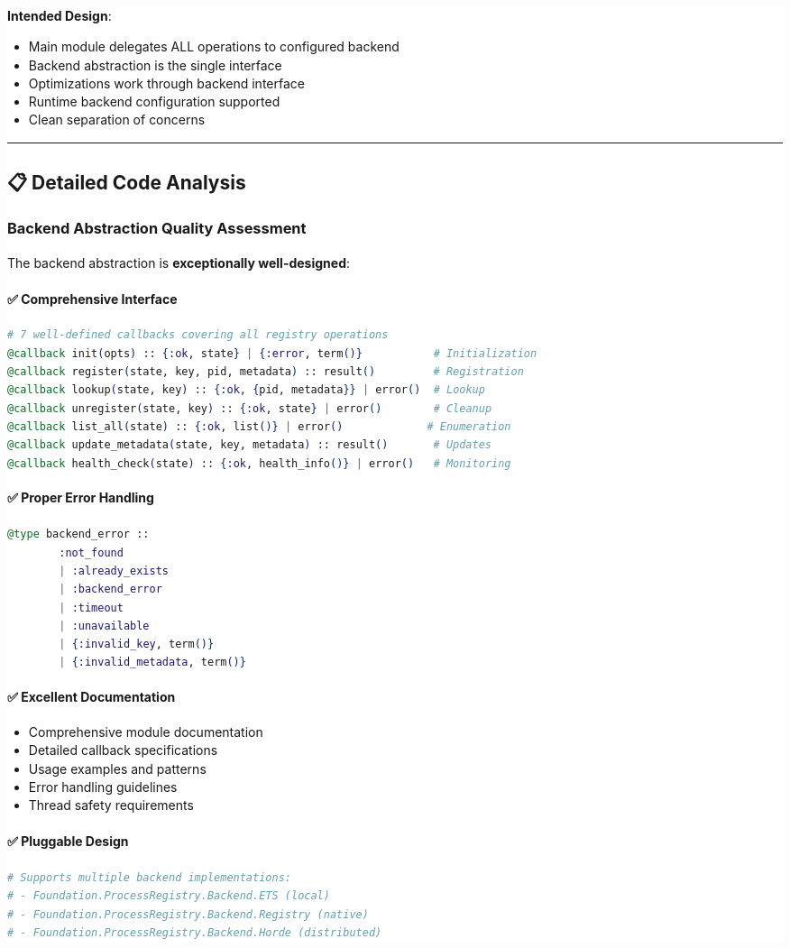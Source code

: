 **Intended Design**:
- Main module delegates ALL operations to configured backend
- Backend abstraction is the single interface
- Optimizations work through backend interface
- Runtime backend configuration supported
- Clean separation of concerns

---

## 📋 Detailed Code Analysis

### Backend Abstraction Quality Assessment

The backend abstraction is **exceptionally well-designed**:

#### ✅ **Comprehensive Interface**
```elixir
# 7 well-defined callbacks covering all registry operations
@callback init(opts) :: {:ok, state} | {:error, term()}           # Initialization
@callback register(state, key, pid, metadata) :: result()         # Registration  
@callback lookup(state, key) :: {:ok, {pid, metadata}} | error()  # Lookup
@callback unregister(state, key) :: {:ok, state} | error()        # Cleanup
@callback list_all(state) :: {:ok, list()} | error()             # Enumeration
@callback update_metadata(state, key, metadata) :: result()       # Updates
@callback health_check(state) :: {:ok, health_info()} | error()   # Monitoring
```

#### ✅ **Proper Error Handling**
```elixir
@type backend_error ::
        :not_found
        | :already_exists  
        | :backend_error
        | :timeout
        | :unavailable
        | {:invalid_key, term()}
        | {:invalid_metadata, term()}
```

#### ✅ **Excellent Documentation**
- Comprehensive module documentation
- Detailed callback specifications
- Usage examples and patterns
- Error handling guidelines
- Thread safety requirements

#### ✅ **Pluggable Design**
```elixir
# Supports multiple backend implementations:
# - Foundation.ProcessRegistry.Backend.ETS (local)
# - Foundation.ProcessRegistry.Backend.Registry (native)
# - Foundation.ProcessRegistry.Backend.Horde (distributed)
```
